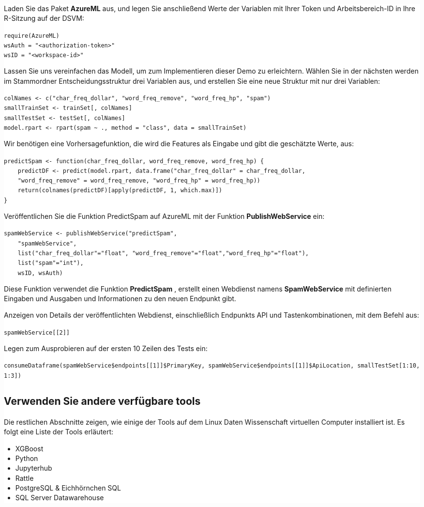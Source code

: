 
Laden Sie das Paket **AzureML** aus, und legen Sie anschließend Werte der Variablen mit Ihrer Token und Arbeitsbereich-ID in Ihre R-Sitzung auf der DSVM:


    require(AzureML)
    wsAuth = "<authorization-token>"
    wsID = "<workspace-id>"


Lassen Sie uns vereinfachen das Modell, um zum Implementieren dieser Demo zu erleichtern. Wählen Sie in der nächsten werden im Stammordner Entscheidungsstruktur drei Variablen aus, und erstellen Sie eine neue Struktur mit nur drei Variablen:

    colNames <- c("char_freq_dollar", "word_freq_remove", "word_freq_hp", "spam")
    smallTrainSet <- trainSet[, colNames]
    smallTestSet <- testSet[, colNames]
    model.rpart <- rpart(spam ~ ., method = "class", data = smallTrainSet)

Wir benötigen eine Vorhersagefunktion, die wird die Features als Eingabe und gibt die geschätzte Werte, aus:

    predictSpam <- function(char_freq_dollar, word_freq_remove, word_freq_hp) {
        predictDF <- predict(model.rpart, data.frame("char_freq_dollar" = char_freq_dollar,
        "word_freq_remove" = word_freq_remove, "word_freq_hp" = word_freq_hp))
        return(colnames(predictDF)[apply(predictDF, 1, which.max)])
    }

Veröffentlichen Sie die Funktion PredictSpam auf AzureML mit der Funktion **PublishWebService** ein: 

    spamWebService <- publishWebService("predictSpam",
        "spamWebService",
        list("char_freq_dollar"="float", "word_freq_remove"="float","word_freq_hp"="float"),
        list("spam"="int"),
        wsID, wsAuth)

Diese Funktion verwendet die Funktion **PredictSpam** , erstellt einen Webdienst namens **SpamWebService** mit definierten Eingaben und Ausgaben und Informationen zu den neuen Endpunkt gibt.

Anzeigen von Details der veröffentlichten Webdienst, einschließlich Endpunkts API und Tastenkombinationen, mit dem Befehl aus:

    spamWebService[[2]]

Legen zum Ausprobieren auf der ersten 10 Zeilen des Tests ein:

    consumeDataframe(spamWebService$endpoints[[1]]$PrimaryKey, spamWebService$endpoints[[1]]$ApiLocation, smallTestSet[1:10, 1:3])


## <a name="use-other-tools-available"></a>Verwenden Sie andere verfügbare tools

Die restlichen Abschnitte zeigen, wie einige der Tools auf dem Linux Daten Wissenschaft virtuellen Computer installiert ist. Es folgt eine Liste der Tools erläutert:

- XGBoost
- Python
- Jupyterhub
- Rattle
- PostgreSQL & Eichhörnchen SQL
- SQL Server Datawarehouse
